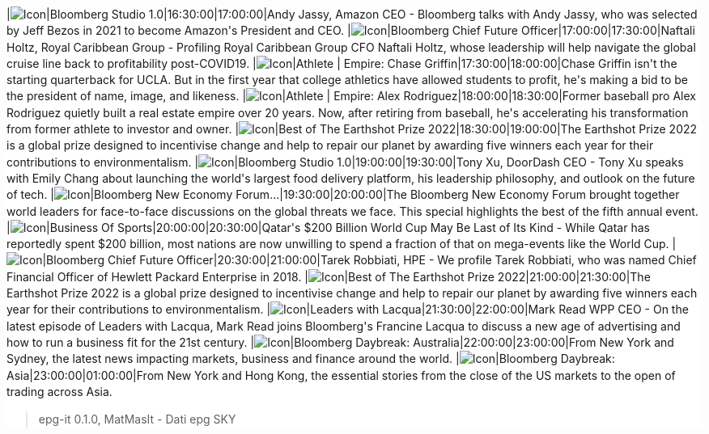|![Icon](https://guidatv.sky.it/uuid/News_Cover_HavWCIHQw.png)|Bloomberg Studio 1.0|16:30:00|17:00:00|Andy Jassy, Amazon CEO - Bloomberg talks with Andy Jassy, who was selected by Jeff Bezos in 2021 to become Amazon&#039;s President and CEO.
|![Icon](https://guidatv.sky.it/uuid/News_Cover_HavWCIHQw.png)|Bloomberg Chief Future Officer|17:00:00|17:30:00|Naftali Holtz, Royal Caribbean Group - Profiling Royal Caribbean Group CFO Naftali Holtz, whose leadership will help navigate the global cruise line back to profitability post-COVID19.
|![Icon](https://guidatv.sky.it/uuid/News_Cover_HavWCIHQw.png)|Athlete | Empire: Chase Griffin|17:30:00|18:00:00|Chase Griffin isn&#039;t the starting quarterback for UCLA. But in the first year that college athletics have allowed students to profit, he&#039;s making a bid to be the president of name, image, and likeness.
|![Icon](https://guidatv.sky.it/uuid/News_Cover_HavWCIHQw.png)|Athlete | Empire: Alex Rodriguez|18:00:00|18:30:00|Former baseball pro Alex Rodriguez quietly built a real estate empire over 20 years. Now, after retiring from baseball, he&#039;s accelerating his transformation from former athlete to investor and owner.
|![Icon](https://guidatv.sky.it/uuid/News_Cover_HavWCIHQw.png)|Best of The Earthshot Prize 2022|18:30:00|19:00:00|The Earthshot Prize 2022 is a global prize designed to incentivise change and help to repair our planet by awarding five winners each year for their contributions to environmentalism.
|![Icon](https://guidatv.sky.it/uuid/News_Cover_HavWCIHQw.png)|Bloomberg Studio 1.0|19:00:00|19:30:00|Tony Xu, DoorDash CEO - Tony Xu speaks with Emily Chang about launching the world&#039;s largest food delivery platform, his leadership philosophy, and outlook on the future of tech.
|![Icon](https://guidatv.sky.it/uuid/News_Cover_HavWCIHQw.png)|Bloomberg New Economy Forum...|19:30:00|20:00:00|The Bloomberg New Economy Forum brought together world leaders for face-to-face discussions on the global threats we face. This special highlights the best of the fifth annual event.
|![Icon](https://guidatv.sky.it/uuid/News_Cover_HavWCIHQw.png)|Business Of Sports|20:00:00|20:30:00|Qatar&#039;s $200 Billion World Cup May Be Last of Its Kind - While Qatar has reportedly spent $200 billion, most nations are now unwilling to spend a fraction of that on mega-events like the World Cup.
|![Icon](https://guidatv.sky.it/uuid/News_Cover_HavWCIHQw.png)|Bloomberg Chief Future Officer|20:30:00|21:00:00|Tarek Robbiati, HPE - We profile Tarek Robbiati, who was named Chief Financial Officer of Hewlett Packard Enterprise in 2018.
|![Icon](https://guidatv.sky.it/uuid/News_Cover_HavWCIHQw.png)|Best of The Earthshot Prize 2022|21:00:00|21:30:00|The Earthshot Prize 2022 is a global prize designed to incentivise change and help to repair our planet by awarding five winners each year for their contributions to environmentalism.
|![Icon](https://guidatv.sky.it/uuid/News_Cover_HavWCIHQw.png)|Leaders with Lacqua|21:30:00|22:00:00|Mark Read WPP CEO - On the latest episode of Leaders with Lacqua, Mark Read joins Bloomberg&#039;s Francine Lacqua to discuss a new age of advertising and how to run a business fit for the 21st century.
|![Icon](https://guidatv.sky.it/uuid/News_Cover_HavWCIHQw.png)|Bloomberg Daybreak: Australia|22:00:00|23:00:00|From New York and Sydney, the latest news impacting markets, business and finance around the world.
|![Icon](https://guidatv.sky.it/uuid/News_Cover_HavWCIHQw.png)|Bloomberg Daybreak: Asia|23:00:00|01:00:00|From New York and Hong Kong, the essential stories from the close of the US markets to the open of trading across Asia.



 > epg-it 0.1.0, MatMasIt - Dati epg SKY